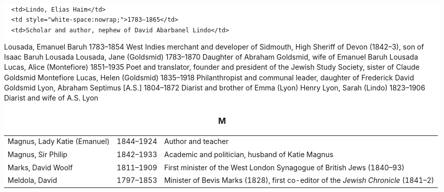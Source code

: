      <td>Lindo, Elias Haim</td>
      <td style="white-space:nowrap;">1783–1865</td>
      <td>Scholar and author, nephew of David Abarbanel Lindo</td>
  </tr> 
  <tr>
      <td>Lousada, Emanuel Baruh</td>
      <td style="white-space:nowrap;">1783–1854</td>
      <td>West Indies merchant and developer of Sidmouth, High Sheriff of Devon (1842–3), son of Isaac Baruh Lousada</td>
  </tr> 
  <tr>
      <td>Lousada, Jane (Goldsmid)</td>
      <td style="white-space:nowrap;">1783–1870</td>
      <td>Daughter of Abraham Goldsmid, wife of Emanuel Baruh Lousada</td>
  </tr> 
  <tr>
      <td>Lucas, Alice (Montefiore)</td>
      <td style="white-space:nowrap;">1851–1935</td>
      <td>Poet and translator, founder and president of the Jewish Study Society, sister of Claude Goldsmid Montefiore</td>
  </tr> 
  <tr>
      <td>Lucas, Helen (Goldsmid)</td>
      <td style="white-space:nowrap;">1835–1918</td>
      <td>Philanthropist and communal leader, daughter of Frederick David Goldsmid</td>
  </tr> 
  <tr>
      <td>Lyon, Abraham Septimus [A.S.]</td>
      <td style="white-space:nowrap;">1804–1872</td>
      <td>Diarist and brother of Emma (Lyon) Henry</td>
  </tr> 
  <tr>
      <td>Lyon, Sarah (Lindo)</td>
      <td style="white-space:nowrap;">1823–1906</td>
      <td>Diarist and wife of A.S. Lyon</td>
  </tr> 
  </table>
&nbsp;

<h3>
<a id="m" name="m"></a>
<center>M</center>
</h3>

<table>
  <tr>
      <td>Magnus, Lady Katie (Emanuel)</td>
      <td style="white-space:nowrap;">1844–1924</td>
      <td>Author and teacher</td>
  </tr> 
  <tr>
      <td>Magnus, Sir Philip</td>
      <td style="white-space:nowrap;">1842–1933</td>
      <td>Academic and politician, husband of Katie Magnus</td>
  </tr> 
  <tr>
      <td>Marks, David Woolf</td>
      <td style="white-space:nowrap;">1811–1909</td>
      <td>First minister of the West London Synagogue of British Jews (1840–93)</td>
  </tr> 
  <tr>
      <td>Meldola, David</td>
      <td style="white-space:nowrap;">1797–1853</td>
      <td>Minister of Bevis Marks (1828), first co-editor of the <em>Jewish Chronicle</em> (1841–2)</td>